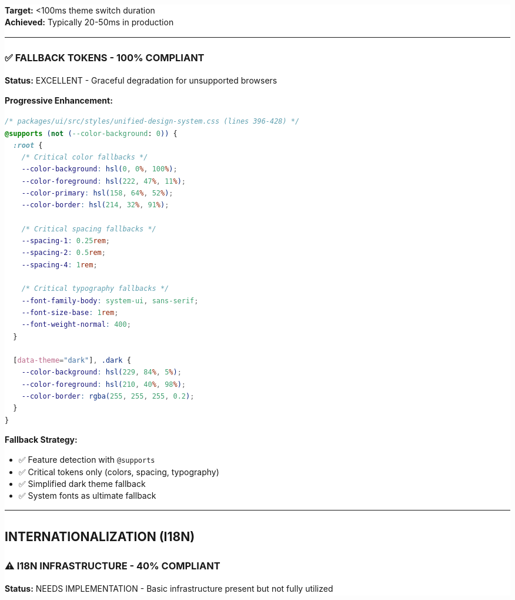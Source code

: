 **Target:** <100ms theme switch duration  
**Achieved:** Typically 20-50ms in production

---

### ✅ **FALLBACK TOKENS** - 100% COMPLIANT

**Status:** EXCELLENT - Graceful degradation for unsupported browsers

**Progressive Enhancement:**
```css
/* packages/ui/src/styles/unified-design-system.css (lines 396-428) */
@supports (not (--color-background: 0)) {
  :root {
    /* Critical color fallbacks */
    --color-background: hsl(0, 0%, 100%);
    --color-foreground: hsl(222, 47%, 11%);
    --color-primary: hsl(158, 64%, 52%);
    --color-border: hsl(214, 32%, 91%);
    
    /* Critical spacing fallbacks */
    --spacing-1: 0.25rem;
    --spacing-2: 0.5rem;
    --spacing-4: 1rem;
    
    /* Critical typography fallbacks */
    --font-family-body: system-ui, sans-serif;
    --font-size-base: 1rem;
    --font-weight-normal: 400;
  }
  
  [data-theme="dark"], .dark {
    --color-background: hsl(229, 84%, 5%);
    --color-foreground: hsl(210, 40%, 98%);
    --color-border: rgba(255, 255, 255, 0.2);
  }
}
```

**Fallback Strategy:**
- ✅ Feature detection with `@supports`
- ✅ Critical tokens only (colors, spacing, typography)
- ✅ Simplified dark theme fallback
- ✅ System fonts as ultimate fallback

---

## INTERNATIONALIZATION (I18N)

### ⚠️ **I18N INFRASTRUCTURE** - 40% COMPLIANT

**Status:** NEEDS IMPLEMENTATION - Basic infrastructure present but not fully utilized
